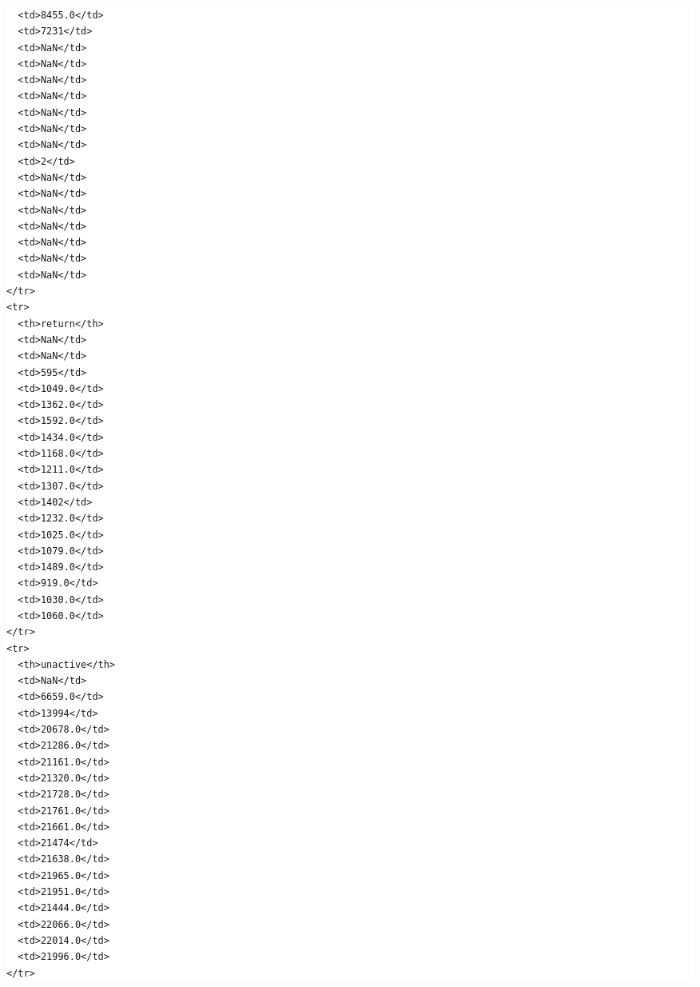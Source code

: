       <td>8455.0</td>
      <td>7231</td>
      <td>NaN</td>
      <td>NaN</td>
      <td>NaN</td>
      <td>NaN</td>
      <td>NaN</td>
      <td>NaN</td>
      <td>NaN</td>
      <td>2</td>
      <td>NaN</td>
      <td>NaN</td>
      <td>NaN</td>
      <td>NaN</td>
      <td>NaN</td>
      <td>NaN</td>
      <td>NaN</td>
    </tr>
    <tr>
      <th>return</th>
      <td>NaN</td>
      <td>NaN</td>
      <td>595</td>
      <td>1049.0</td>
      <td>1362.0</td>
      <td>1592.0</td>
      <td>1434.0</td>
      <td>1168.0</td>
      <td>1211.0</td>
      <td>1307.0</td>
      <td>1402</td>
      <td>1232.0</td>
      <td>1025.0</td>
      <td>1079.0</td>
      <td>1489.0</td>
      <td>919.0</td>
      <td>1030.0</td>
      <td>1060.0</td>
    </tr>
    <tr>
      <th>unactive</th>
      <td>NaN</td>
      <td>6659.0</td>
      <td>13994</td>
      <td>20678.0</td>
      <td>21286.0</td>
      <td>21161.0</td>
      <td>21320.0</td>
      <td>21728.0</td>
      <td>21761.0</td>
      <td>21661.0</td>
      <td>21474</td>
      <td>21638.0</td>
      <td>21965.0</td>
      <td>21951.0</td>
      <td>21444.0</td>
      <td>22066.0</td>
      <td>22014.0</td>
      <td>21996.0</td>
    </tr>
  </tbody>
</table>
</div>
